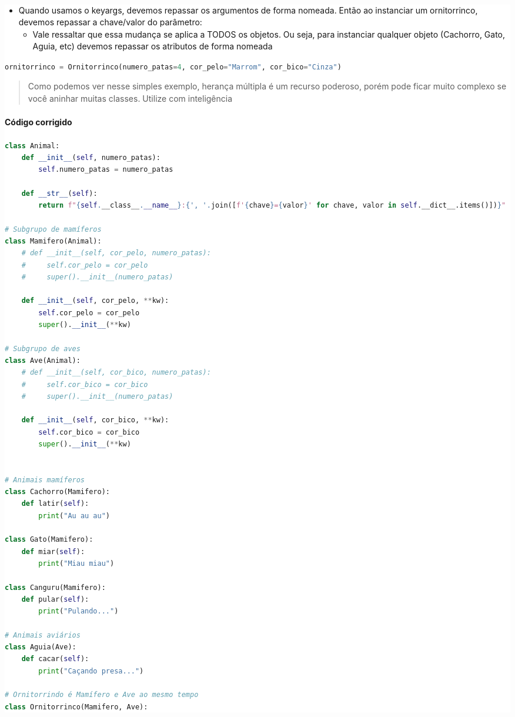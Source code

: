 ```py
```

- Quando usamos o keyargs, devemos repassar os argumentos de forma nomeada. Então ao instanciar um ornitorrinco, devemos repassar a chave/valor do parâmetro:
  - Vale ressaltar que essa mudança se aplica a TODOS os objetos. Ou seja, para instanciar qualquer objeto (Cachorro, Gato, Aguia, etc) devemos repassar os atributos de forma nomeada
```py
ornitorrinco = Ornitorrinco(numero_patas=4, cor_pelo="Marrom", cor_bico="Cinza")
```

>Como podemos ver nesse simples exemplo, herança múltipla é um recurso poderoso, porém pode ficar muito complexo se você aninhar muitas classes. Utilize com inteligência

#### Código corrigido
```py
class Animal:
    def __init__(self, numero_patas):
        self.numero_patas = numero_patas

    def __str__(self):
        return f"{self.__class__.__name__}:{', '.join([f'{chave}={valor}' for chave, valor in self.__dict__.items()])}"

# Subgrupo de mamíferos
class Mamifero(Animal):
    # def __init__(self, cor_pelo, numero_patas):
    #     self.cor_pelo = cor_pelo
    #     super().__init__(numero_patas)
    
    def __init__(self, cor_pelo, **kw):
        self.cor_pelo = cor_pelo
        super().__init__(**kw)

# Subgrupo de aves
class Ave(Animal):
    # def __init__(self, cor_bico, numero_patas):
    #     self.cor_bico = cor_bico
    #     super().__init__(numero_patas)
    
    def __init__(self, cor_bico, **kw):
        self.cor_bico = cor_bico
        super().__init__(**kw)


# Animais mamíferos
class Cachorro(Mamifero):
    def latir(self):
        print("Au au au")

class Gato(Mamifero):
    def miar(self):
        print("Miau miau")

class Canguru(Mamifero):
    def pular(self):
        print("Pulando...")

# Animais aviários
class Aguia(Ave):
    def cacar(self):
        print("Caçando presa...")

# Ornitorrindo é Mamífero e Ave ao mesmo tempo
class Ornitorrinco(Mamifero, Ave):
```